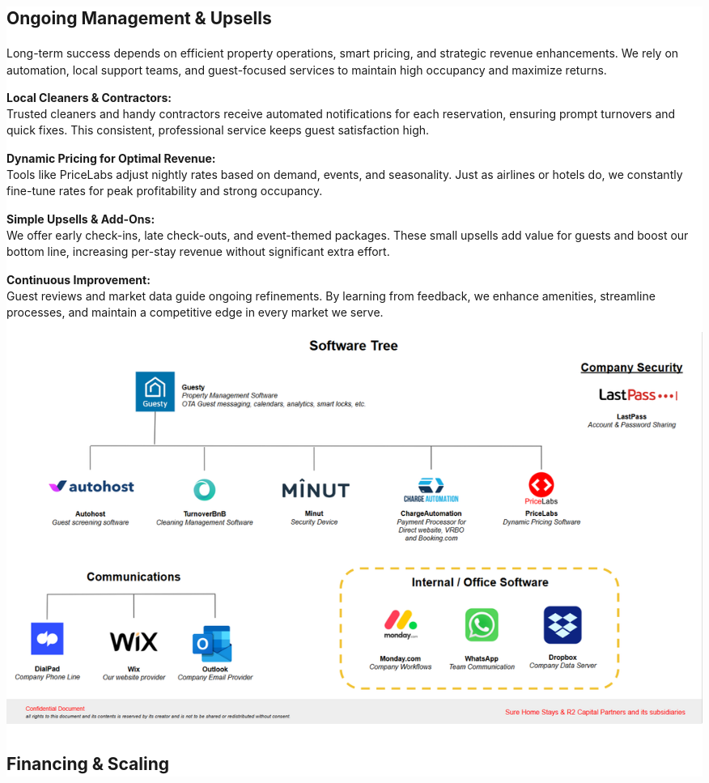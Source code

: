 
## Ongoing Management & Upsells

Long-term success depends on efficient property operations, smart pricing, and strategic revenue enhancements. We rely on automation, local support teams, and guest-focused services to maintain high occupancy and maximize returns.

**Local Cleaners & Contractors:**  
Trusted cleaners and handy contractors receive automated notifications for each reservation, ensuring prompt turnovers and quick fixes. This consistent, professional service keeps guest satisfaction high.

**Dynamic Pricing for Optimal Revenue:**  
Tools like PriceLabs adjust nightly rates based on demand, events, and seasonality. Just as airlines or hotels do, we constantly fine-tune rates for peak profitability and strong occupancy.

**Simple Upsells & Add-Ons:**  
We offer early check-ins, late check-outs, and event-themed packages. These small upsells add value for guests and boost our bottom line, increasing per-stay revenue without significant extra effort.

**Continuous Improvement:**  
Guest reviews and market data guide ongoing refinements. By learning from feedback, we enhance amenities, streamline processes, and maintain a competitive edge in every market we serve.

![Alt text](/assets/images/sfh/5.PNG)

## Financing & Scaling
